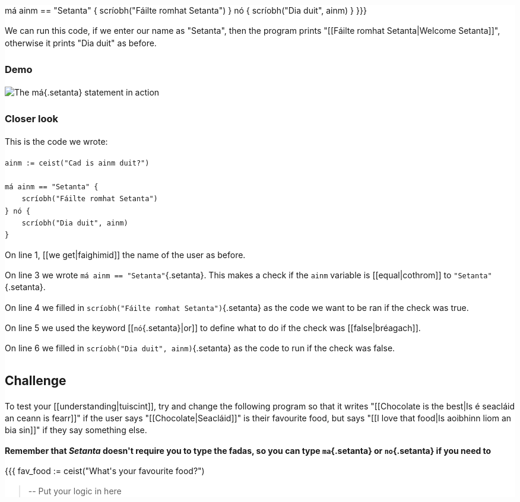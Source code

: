 má ainm == "Setanta" {
    scríobh("Fáilte romhat Setanta")
} nó {
    scríobh("Dia duit", ainm)
}
}}}

We can run this code, if we enter our name as "Setanta", then the program prints "[[Fáilte romhat Setanta|Welcome Setanta]]", otherwise it prints "Dia duit" as before.

### Demo

![The `má`{.setanta} statement in action](assets/ma-demo.gif)

### Closer look

This is the code we wrote:

```{.setanta .numberLines}
ainm := ceist("Cad is ainm duit?")

má ainm == "Setanta" {
    scríobh("Fáilte romhat Setanta")
} nó {
    scríobh("Dia duit", ainm)
}
```

On line 1, [[we get|faighimid]] the name of the user as before.

On line 3 we wrote `má ainm == "Setanta"`{.setanta}. This makes a check if the `ainm` variable is [[equal|cothrom]] to `"Setanta"`{.setanta}.

On line 4 we filled in `scríobh("Fáilte romhat Setanta")`{.setanta} as the code we want to be ran if the check was true.

On line 5 we used the keyword [[`nó`{.setanta}|or]] to define what to do if the check was [[false|bréagach]].

On line 6 we filled in `scríobh("Dia duit", ainm)`{.setanta} as the code to run if the check was false.

## Challenge

To test your [[understanding|tuiscint]], try and change the following program so that it writes "[[Chocolate is the best|Is é seacláid an ceann is fearr]]" if the user says "[[Chocolate|Seacláid]]" is their favourite food, but says "[[I love that food|Is aoibhinn liom an bia sin]]" if they say something else.

**Remember that *Setanta* doesn't require you to type the fadas, so you can type `ma`{.setanta} or `no`{.setanta} if you need to**

{{{
fav_food := ceist("What's your favourite food?")

>-- Put your logic in here
